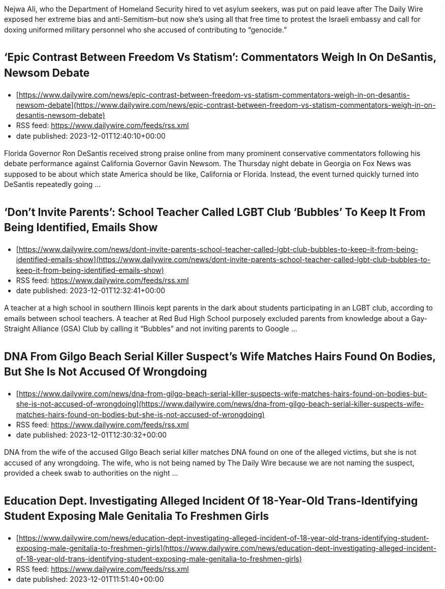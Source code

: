 Nejwa Ali, who the Department of Homeland Security hired to vet asylum seekers, was put on paid leave after The Daily Wire exposed her extreme bias and anti-Semitism&#8211;but now she’s using all that free time to protest the Israeli embassy and call for doxing uniformed military personnel who she accused of contributing to “genocide.”

## ‘Epic Contrast Between Freedom Vs Statism’: Commentators Weigh In On DeSantis, Newsom Debate
 - [https://www.dailywire.com/news/epic-contrast-between-freedom-vs-statism-commentators-weigh-in-on-desantis-newsom-debate](https://www.dailywire.com/news/epic-contrast-between-freedom-vs-statism-commentators-weigh-in-on-desantis-newsom-debate)
 - RSS feed: https://www.dailywire.com/feeds/rss.xml
 - date published: 2023-12-01T12:40:10+00:00

Florida Governor Ron DeSantis received strong praise online from many prominent conservative commentators following his debate performance against California Governor Gavin Newsom. The Thursday night debate in Georgia on Fox News was supposed to be about which state America should be like, California or Florida. Instead, the event turned quickly turned into DeSantis repeatedly going ...

## ‘Don’t Invite Parents’: School Teacher Called LGBT Club ‘Bubbles’ To Keep It From Being Identified, Emails Show
 - [https://www.dailywire.com/news/dont-invite-parents-school-teacher-called-lgbt-club-bubbles-to-keep-it-from-being-identified-emails-show](https://www.dailywire.com/news/dont-invite-parents-school-teacher-called-lgbt-club-bubbles-to-keep-it-from-being-identified-emails-show)
 - RSS feed: https://www.dailywire.com/feeds/rss.xml
 - date published: 2023-12-01T12:32:41+00:00

A teacher at a high school in southern Illinois kept parents in the dark about students participating in an LGBT club, according to emails between school teachers. A teacher at Red Bud High School purposely excluded parents from knowledge about a Gay-Straight Alliance (GSA) Club by calling it “Bubbles” and not inviting parents to Google ...

## DNA From Gilgo Beach Serial Killer Suspect’s Wife Matches Hairs Found On Bodies, But She Is Not Accused Of Wrongdoing
 - [https://www.dailywire.com/news/dna-from-gilgo-beach-serial-killer-suspects-wife-matches-hairs-found-on-bodies-but-she-is-not-accused-of-wrongdoing](https://www.dailywire.com/news/dna-from-gilgo-beach-serial-killer-suspects-wife-matches-hairs-found-on-bodies-but-she-is-not-accused-of-wrongdoing)
 - RSS feed: https://www.dailywire.com/feeds/rss.xml
 - date published: 2023-12-01T12:30:32+00:00

DNA from the wife of the accused Gilgo Beach serial killer matches DNA found on one of the alleged victims, but she is not accused of any wrongdoing. The wife, who is not being named by The Daily Wire because we are not naming the suspect, provided a cheek swab to authorities on the night ...

## Education Dept. Investigating Alleged Incident Of 18-Year-Old Trans-Identifying Student Exposing Male Genitalia To Freshmen Girls
 - [https://www.dailywire.com/news/education-dept-investigating-alleged-incident-of-18-year-old-trans-identifying-student-exposing-male-genitalia-to-freshmen-girls](https://www.dailywire.com/news/education-dept-investigating-alleged-incident-of-18-year-old-trans-identifying-student-exposing-male-genitalia-to-freshmen-girls)
 - RSS feed: https://www.dailywire.com/feeds/rss.xml
 - date published: 2023-12-01T11:51:40+00:00
